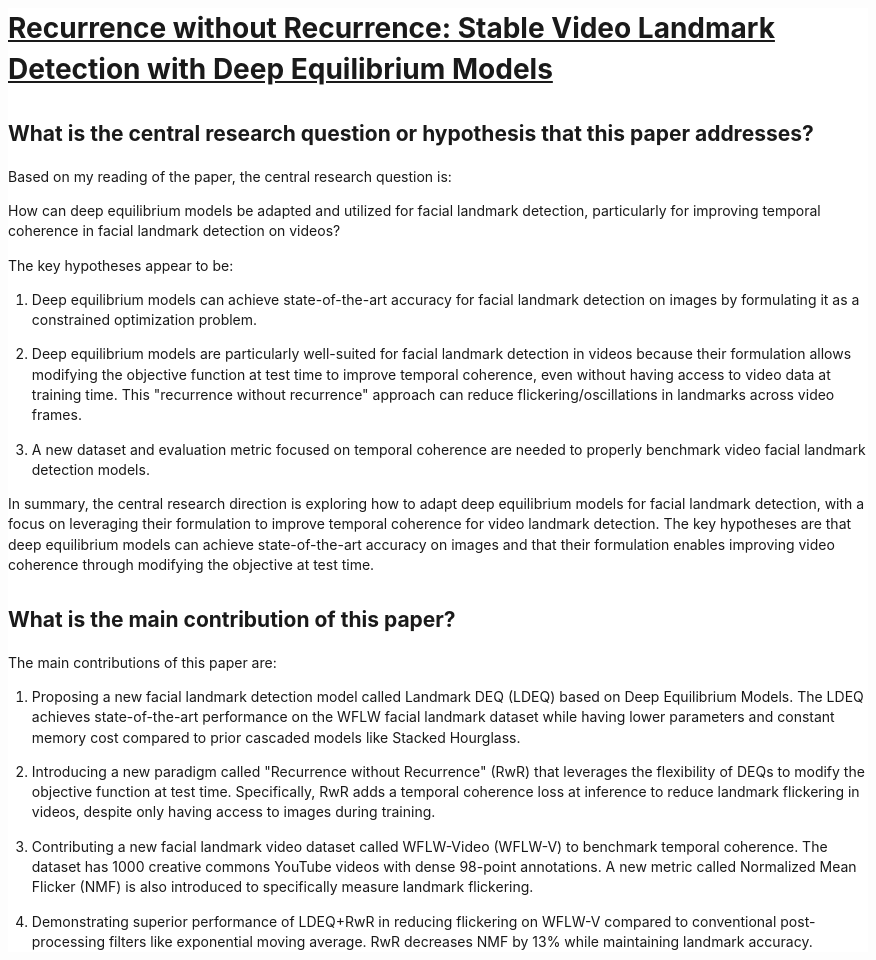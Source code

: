 # [Recurrence without Recurrence: Stable Video Landmark Detection with Deep   Equilibrium Models](https://arxiv.org/abs/2304.00600)

## What is the central research question or hypothesis that this paper addresses?

 Based on my reading of the paper, the central research question is: 

How can deep equilibrium models be adapted and utilized for facial landmark detection, particularly for improving temporal coherence in facial landmark detection on videos?

The key hypotheses appear to be:

1) Deep equilibrium models can achieve state-of-the-art accuracy for facial landmark detection on images by formulating it as a constrained optimization problem.

2) Deep equilibrium models are particularly well-suited for facial landmark detection in videos because their formulation allows modifying the objective function at test time to improve temporal coherence, even without having access to video data at training time. This "recurrence without recurrence" approach can reduce flickering/oscillations in landmarks across video frames.

3) A new dataset and evaluation metric focused on temporal coherence are needed to properly benchmark video facial landmark detection models.

In summary, the central research direction is exploring how to adapt deep equilibrium models for facial landmark detection, with a focus on leveraging their formulation to improve temporal coherence for video landmark detection. The key hypotheses are that deep equilibrium models can achieve state-of-the-art accuracy on images and that their formulation enables improving video coherence through modifying the objective at test time.


## What is the main contribution of this paper?

 The main contributions of this paper are:

1. Proposing a new facial landmark detection model called Landmark DEQ (LDEQ) based on Deep Equilibrium Models. The LDEQ achieves state-of-the-art performance on the WFLW facial landmark dataset while having lower parameters and constant memory cost compared to prior cascaded models like Stacked Hourglass.

2. Introducing a new paradigm called "Recurrence without Recurrence" (RwR) that leverages the flexibility of DEQs to modify the objective function at test time. Specifically, RwR adds a temporal coherence loss at inference to reduce landmark flickering in videos, despite only having access to images during training.

3. Contributing a new facial landmark video dataset called WFLW-Video (WFLW-V) to benchmark temporal coherence. The dataset has 1000 creative commons YouTube videos with dense 98-point annotations. A new metric called Normalized Mean Flicker (NMF) is also introduced to specifically measure landmark flickering.

4. Demonstrating superior performance of LDEQ+RwR in reducing flickering on WFLW-V compared to conventional post-processing filters like exponential moving average. RwR decreases NMF by 13% while maintaining landmark accuracy.
